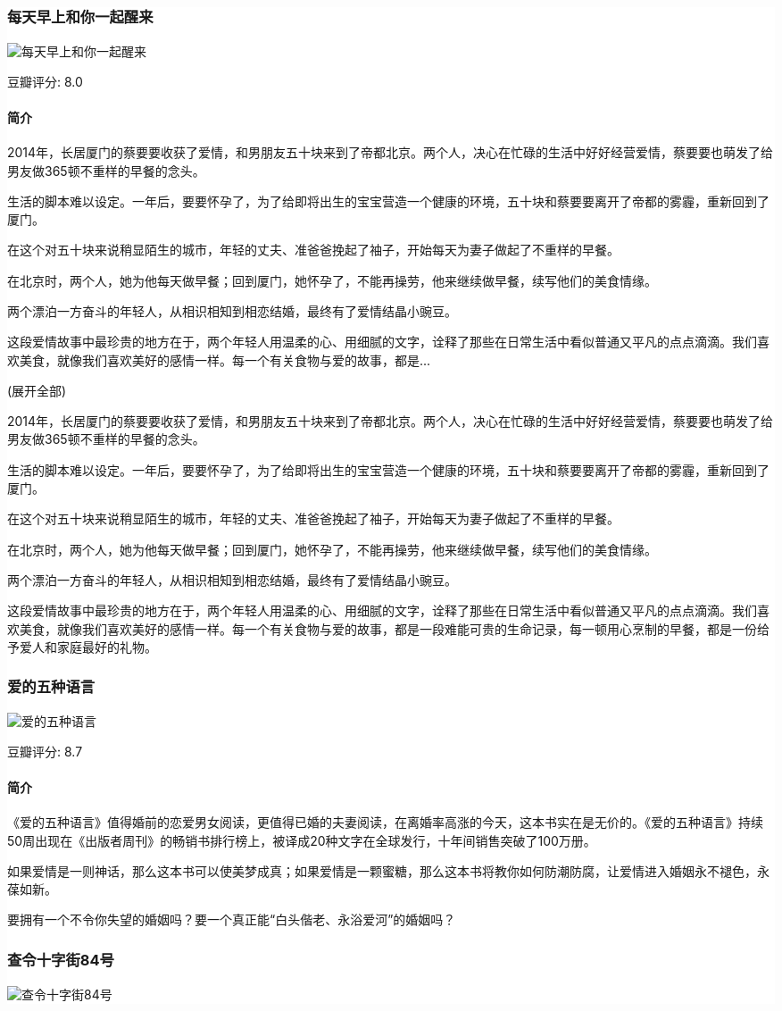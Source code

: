 

### 每天早上和你一起醒来

![每天早上和你一起醒来](https://img3.doubanio.com/view/subject/l/public/s29345035.jpg)

豆瓣评分: 8.0

#### 简介

2014年，长居厦门的蔡要要收获了爱情，和男朋友五十块来到了帝都北京。两个人，决心在忙碌的生活中好好经营爱情，蔡要要也萌发了给男友做365顿不重样的早餐的念头。

生活的脚本难以设定。一年后，要要怀孕了，为了给即将出生的宝宝营造一个健康的环境，五十块和蔡要要离开了帝都的雾霾，重新回到了厦门。

在这个对五十块来说稍显陌生的城市，年轻的丈夫、准爸爸挽起了袖子，开始每天为妻子做起了不重样的早餐。

在北京时，两个人，她为他每天做早餐；回到厦门，她怀孕了，不能再操劳，他来继续做早餐，续写他们的美食情缘。

两个漂泊一方奋斗的年轻人，从相识相知到相恋结婚，最终有了爱情结晶小豌豆。

这段爱情故事中最珍贵的地方在于，两个年轻人用温柔的心、用细腻的文字，诠释了那些在日常生活中看似普通又平凡的点点滴滴。我们喜欢美食，就像我们喜欢美好的感情一样。每一个有关食物与爱的故事，都是...

(展开全部)

2014年，长居厦门的蔡要要收获了爱情，和男朋友五十块来到了帝都北京。两个人，决心在忙碌的生活中好好经营爱情，蔡要要也萌发了给男友做365顿不重样的早餐的念头。

生活的脚本难以设定。一年后，要要怀孕了，为了给即将出生的宝宝营造一个健康的环境，五十块和蔡要要离开了帝都的雾霾，重新回到了厦门。

在这个对五十块来说稍显陌生的城市，年轻的丈夫、准爸爸挽起了袖子，开始每天为妻子做起了不重样的早餐。

在北京时，两个人，她为他每天做早餐；回到厦门，她怀孕了，不能再操劳，他来继续做早餐，续写他们的美食情缘。

两个漂泊一方奋斗的年轻人，从相识相知到相恋结婚，最终有了爱情结晶小豌豆。

这段爱情故事中最珍贵的地方在于，两个年轻人用温柔的心、用细腻的文字，诠释了那些在日常生活中看似普通又平凡的点点滴滴。我们喜欢美食，就像我们喜欢美好的感情一样。每一个有关食物与爱的故事，都是一段难能可贵的生命记录，每一顿用心烹制的早餐，都是一份给予爱人和家庭最好的礼物。



### 爱的五种语言

![爱的五种语言](https://img3.doubanio.com/view/subject/l/public/s24492121.jpg)

豆瓣评分: 8.7

#### 简介

《爱的五种语言》值得婚前的恋爱男女阅读，更值得已婚的夫妻阅读，在离婚率高涨的今天，这本书实在是无价的。《爱的五种语言》持续50周出现在《出版者周刊》的畅销书排行榜上，被译成20种文字在全球发行，十年间销售突破了100万册。

如果爱情是一则神话，那么这本书可以使美梦成真；如果爱情是一颗蜜糖，那么这本书将教你如何防潮防腐，让爱情进入婚姻永不褪色，永葆如新。



要拥有一个不令你失望的婚姻吗？要一个真正能“白头偕老、永浴爱河”的婚姻吗？



### 查令十字街84号

![查令十字街84号](https://img3.doubanio.com/view/subject/l/public/s1326174.jpg)
